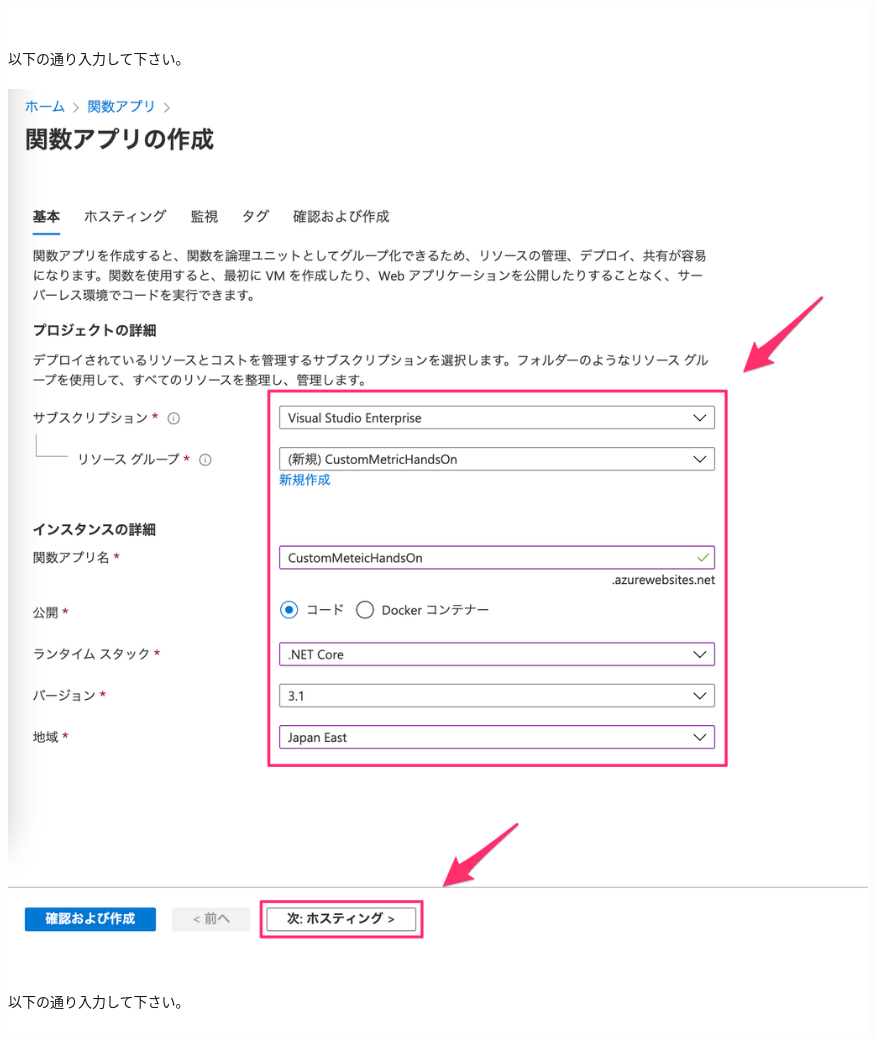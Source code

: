 　  
　  
以下の通り入力して下さい。
　  
　  
![](https://github.com/TomohiroSuzuki128/AzureFunctionsCustomMetricsHandsOn/blob/main/images/f003.png?raw=true)
　  
　  
　  
以下の通り入力して下さい。
　  
　  